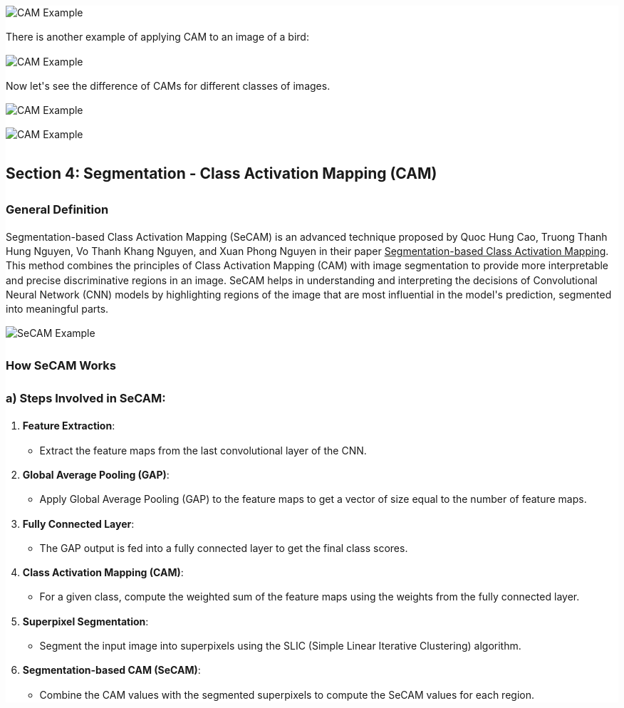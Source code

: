 ![CAM Example](/SeCAM/CAM_dogs.png)

There is another example of applying CAM to an image of a bird:

![CAM Example](/SeCAM/CAM_bird.png)

Now let's see the difference of CAMs for different classes of images.

![CAM Example](/SeCAM/CAM_vs_CAM_dogs.png)

![CAM Example](/SeCAM/CAM_vs_CAM_bird.png)

## Section 4: Segmentation - Class Activation Mapping (CAM)

### General Definition

Segmentation-based Class Activation Mapping (SeCAM) is an advanced technique proposed by Quoc Hung Cao, Truong Thanh Hung Nguyen, Vo Thanh Khang Nguyen, and Xuan Phong Nguyen in their paper [Segmentation-based Class Activation Mapping](https://arxiv.org/abs/2307.04137).
This method combines the principles of Class Activation Mapping (CAM) with image segmentation to provide more interpretable and precise discriminative regions in an image.
SeCAM helps in understanding and interpreting the decisions of Convolutional Neural Network (CNN) models by highlighting regions of the image that are most influential in the model's prediction, segmented into meaningful parts.

![SeCAM Example](/SeCAM/SeCAM_architecture.png)

### How SeCAM Works

### a) Steps Involved in SeCAM:

1. **Feature Extraction**:

    - Extract the feature maps from the last convolutional layer of the CNN.

2. **Global Average Pooling (GAP)**:

    - Apply Global Average Pooling (GAP) to the feature maps to get a vector of size equal to the number of feature maps.

3. **Fully Connected Layer**:

    - The GAP output is fed into a fully connected layer to get the final class scores.

4. **Class Activation Mapping (CAM)**:

    - For a given class, compute the weighted sum of the feature maps using the weights from the fully connected layer.

5. **Superpixel Segmentation**:

    - Segment the input image into superpixels using the SLIC (Simple Linear Iterative Clustering) algorithm.

6. **Segmentation-based CAM (SeCAM)**:
    - Combine the CAM values with the segmented superpixels to compute the SeCAM values for each region.
